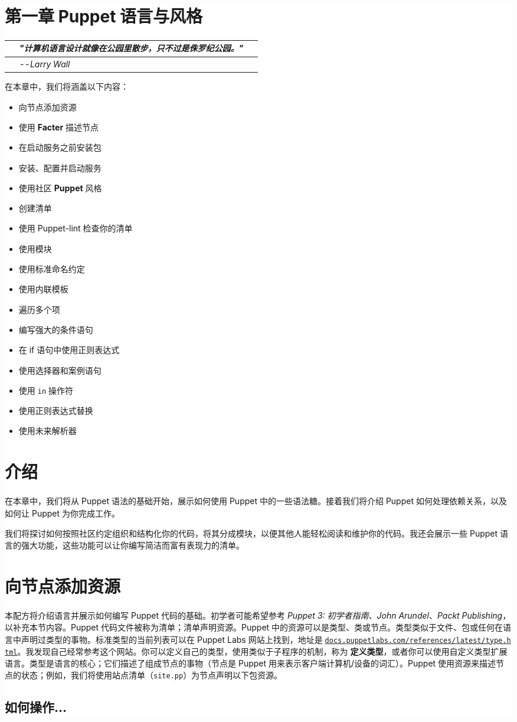 # 第一章 Puppet 语言与风格

|   | *"计算机语言设计就像在公园里散步，只不过是侏罗纪公园。"* |   |
| --- | --- | --- |
|   | --*Larry Wall* |

在本章中，我们将涵盖以下内容：

+   向节点添加资源

+   使用 **Facter** 描述节点

+   在启动服务之前安装包

+   安装、配置并启动服务

+   使用社区 **Puppet** 风格

+   创建清单

+   使用 Puppet-lint 检查你的清单

+   使用模块

+   使用标准命名约定

+   使用内联模板

+   遍历多个项

+   编写强大的条件语句

+   在 if 语句中使用正则表达式

+   使用选择器和案例语句

+   使用 `in` 操作符

+   使用正则表达式替换

+   使用未来解析器

# 介绍

在本章中，我们将从 Puppet 语法的基础开始，展示如何使用 Puppet 中的一些语法糖。接着我们将介绍 Puppet 如何处理依赖关系，以及如何让 Puppet 为你完成工作。

我们将探讨如何按照社区约定组织和结构化你的代码，将其分成模块，以便其他人能轻松阅读和维护你的代码。我还会展示一些 Puppet 语言的强大功能，这些功能可以让你编写简洁而富有表现力的清单。

# 向节点添加资源

本配方将介绍语言并展示如何编写 Puppet 代码的基础。初学者可能希望参考 *Puppet 3: 初学者指南*、*John Arundel*、*Packt Publishing*，以补充本节内容。Puppet 代码文件被称为清单；清单声明资源。Puppet 中的资源可以是类型、类或节点。类型类似于文件、包或任何在语言中声明过类型的事物。标准类型的当前列表可以在 Puppet Labs 网站上找到，地址是 [`docs.puppetlabs.com/references/latest/type.html`](https://docs.puppetlabs.com/references/latest/type.html)。我发现自己经常参考这个网站。你可以定义自己的类型，使用类似于子程序的机制，称为 **定义类型**，或者你可以使用自定义类型扩展语言。类型是语言的核心；它们描述了组成节点的事物（节点是 Puppet 用来表示客户端计算机/设备的词汇）。Puppet 使用资源来描述节点的状态；例如，我们将使用站点清单（`site.pp`）为节点声明以下包资源。

## 如何操作...
